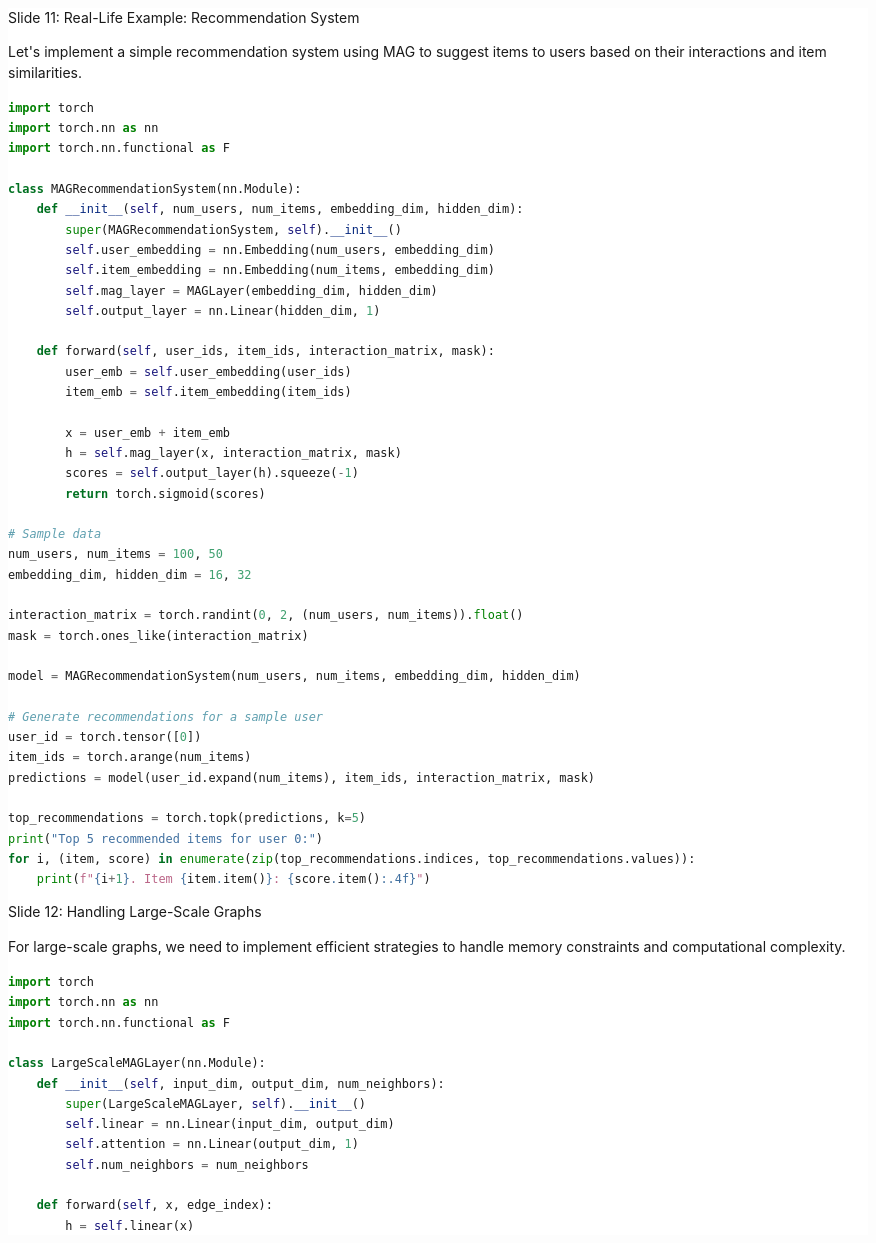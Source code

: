 Slide 11: Real-Life Example: Recommendation System

Let's implement a simple recommendation system using MAG to suggest items to users based on their interactions and item similarities.

```python
import torch
import torch.nn as nn
import torch.nn.functional as F

class MAGRecommendationSystem(nn.Module):
    def __init__(self, num_users, num_items, embedding_dim, hidden_dim):
        super(MAGRecommendationSystem, self).__init__()
        self.user_embedding = nn.Embedding(num_users, embedding_dim)
        self.item_embedding = nn.Embedding(num_items, embedding_dim)
        self.mag_layer = MAGLayer(embedding_dim, hidden_dim)
        self.output_layer = nn.Linear(hidden_dim, 1)
    
    def forward(self, user_ids, item_ids, interaction_matrix, mask):
        user_emb = self.user_embedding(user_ids)
        item_emb = self.item_embedding(item_ids)
        
        x = user_emb + item_emb
        h = self.mag_layer(x, interaction_matrix, mask)
        scores = self.output_layer(h).squeeze(-1)
        return torch.sigmoid(scores)

# Sample data
num_users, num_items = 100, 50
embedding_dim, hidden_dim = 16, 32

interaction_matrix = torch.randint(0, 2, (num_users, num_items)).float()
mask = torch.ones_like(interaction_matrix)

model = MAGRecommendationSystem(num_users, num_items, embedding_dim, hidden_dim)

# Generate recommendations for a sample user
user_id = torch.tensor([0])
item_ids = torch.arange(num_items)
predictions = model(user_id.expand(num_items), item_ids, interaction_matrix, mask)

top_recommendations = torch.topk(predictions, k=5)
print("Top 5 recommended items for user 0:")
for i, (item, score) in enumerate(zip(top_recommendations.indices, top_recommendations.values)):
    print(f"{i+1}. Item {item.item()}: {score.item():.4f}")
```

Slide 12: Handling Large-Scale Graphs

For large-scale graphs, we need to implement efficient strategies to handle memory constraints and computational complexity.

```python
import torch
import torch.nn as nn
import torch.nn.functional as F

class LargeScaleMAGLayer(nn.Module):
    def __init__(self, input_dim, output_dim, num_neighbors):
        super(LargeScaleMAGLayer, self).__init__()
        self.linear = nn.Linear(input_dim, output_dim)
        self.attention = nn.Linear(output_dim, 1)
        self.num_neighbors = num_neighbors
    
    def forward(self, x, edge_index):
        h = self.linear(x)
```
